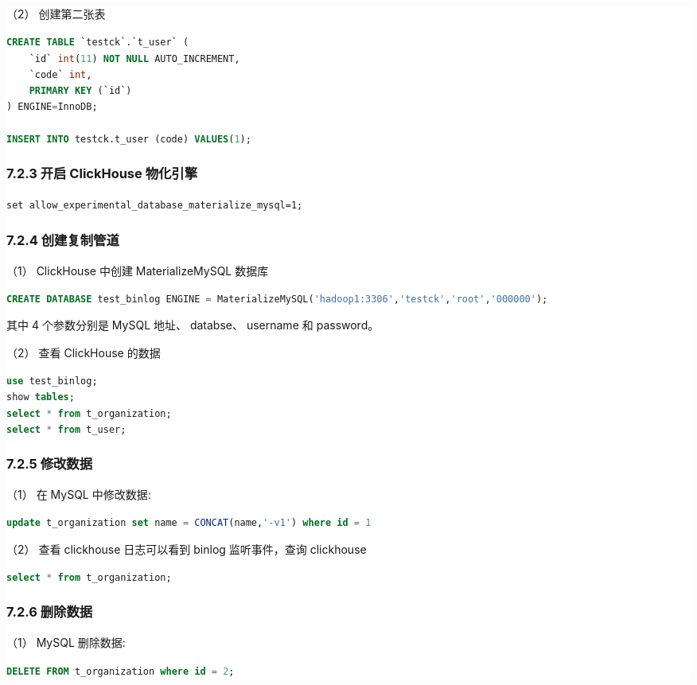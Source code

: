 （2） 创建第二张表  

```sql
CREATE TABLE `testck`.`t_user` (
    `id` int(11) NOT NULL AUTO_INCREMENT,
    `code` int,
    PRIMARY KEY (`id`)
) ENGINE=InnoDB;

INSERT INTO testck.t_user (code) VALUES(1);
```

### 7.2.3 开启 ClickHouse 物化引擎  

```shell
set allow_experimental_database_materialize_mysql=1;
```

### 7.2.4 创建复制管道  

（1） ClickHouse 中创建 MaterializeMySQL 数据库  

```sql
CREATE DATABASE test_binlog ENGINE = MaterializeMySQL('hadoop1:3306','testck','root','000000');
```

其中 4 个参数分别是 MySQL 地址、 databse、 username 和 password。  

（2） 查看 ClickHouse 的数据  

```sql
use test_binlog;
show tables;
select * from t_organization;
select * from t_user;
```

### 7.2.5 修改数据  

（1） 在 MySQL 中修改数据:  

```sql
update t_organization set name = CONCAT(name,'-v1') where id = 1
```

（2） 查看 clickhouse 日志可以看到 binlog 监听事件，查询 clickhouse  

```sql
select * from t_organization;
```

### 7.2.6 删除数据  

（1） MySQL 删除数据:  

```sql
DELETE FROM t_organization where id = 2;
```
